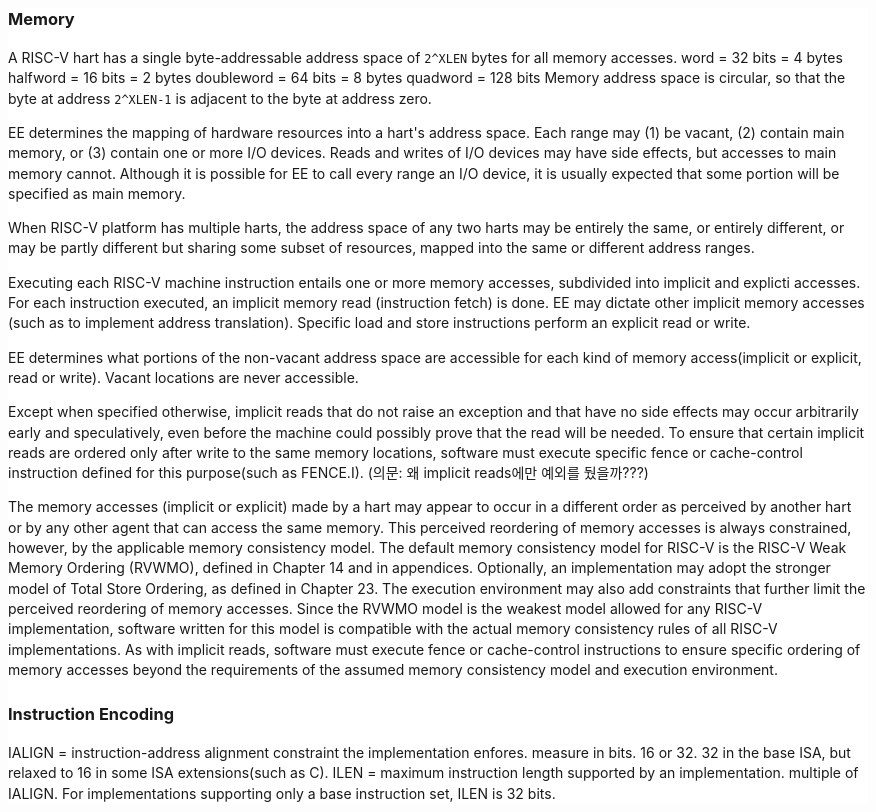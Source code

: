 ### Memory

A RISC-V hart has a single byte-addressable address space of `2^XLEN` bytes for all memory accesses.
word = 32 bits = 4 bytes
halfword = 16 bits = 2 bytes
doubleword = 64 bits = 8 bytes
quadword  = 128 bits
Memory address space is circular, so that the byte at address `2^XLEN-1` is adjacent to the byte at address zero.

EE determines the mapping of hardware resources into a hart's address space. Each range may (1) be vacant, (2) contain main memory, or (3) contain one or more I/O devices. Reads and writes of I/O devices may have side effects, but accesses to main memory cannot. Although it is possible for EE to call every range an I/O device, it is usually expected that some portion will be specified as main memory.

When RISC-V platform has multiple harts, the address space of any two harts may be entirely the same, or entirely different, or may be partly different but sharing some subset of resources, mapped into the same or different address ranges.

Executing each RISC-V machine instruction entails one or more memory accesses, subdivided into implicit and explicti accesses. For each instruction executed, an implicit memory read (instruction fetch) is done. EE may dictate other implicit memory accesses (such as to implement address translation). Specific load and store instructions perform an explicit read or write.

EE determines what portions of the non-vacant address space are accessible for each kind of memory access(implicit or explicit, read or write). Vacant locations are never accessible.

Except when specified otherwise, implicit reads that do not raise an exception and that have no side effects may occur arbitrarily early and speculatively, even before the machine could possibly prove that the read will be needed. To ensure that certain implicit reads are ordered only after write to the same memory locations, software must execute specific fence or cache-control instruction defined for this purpose(such as FENCE.I).
(의문: 왜 implicit reads에만 예외를 뒀을까???)

The memory accesses (implicit or explicit) made by a hart may appear to occur in a different order as perceived by another hart or by any other agent that can access the same memory. This perceived reordering of memory accesses is always constrained, however, by the applicable memory consistency model. The default memory consistency model for RISC-V is the RISC-V Weak Memory Ordering (RVWMO), defined in Chapter 14 and in appendices. Optionally, an implementation may adopt the stronger model of Total Store Ordering, as defined in Chapter 23. The execution environment may also add constraints that further limit the perceived reordering of memory accesses. Since the RVWMO model is the weakest model allowed for any RISC-V implementation, software written for this model is compatible with the actual memory consistency rules of all RISC-V implementations. As with implicit reads, software must execute fence or cache-control instructions to ensure specific ordering of memory accesses beyond the requirements of the assumed memory consistency model and execution environment.

### Instruction Encoding

IALIGN = instruction-address alignment constraint the implementation enfores. measure in bits. 16 or 32. 32 in the base ISA, but relaxed to 16 in some ISA extensions(such as C).
ILEN = maximum instruction length supported by an implementation. multiple of IALIGN. For implementations supporting only a base instruction set, ILEN is 32 bits.
